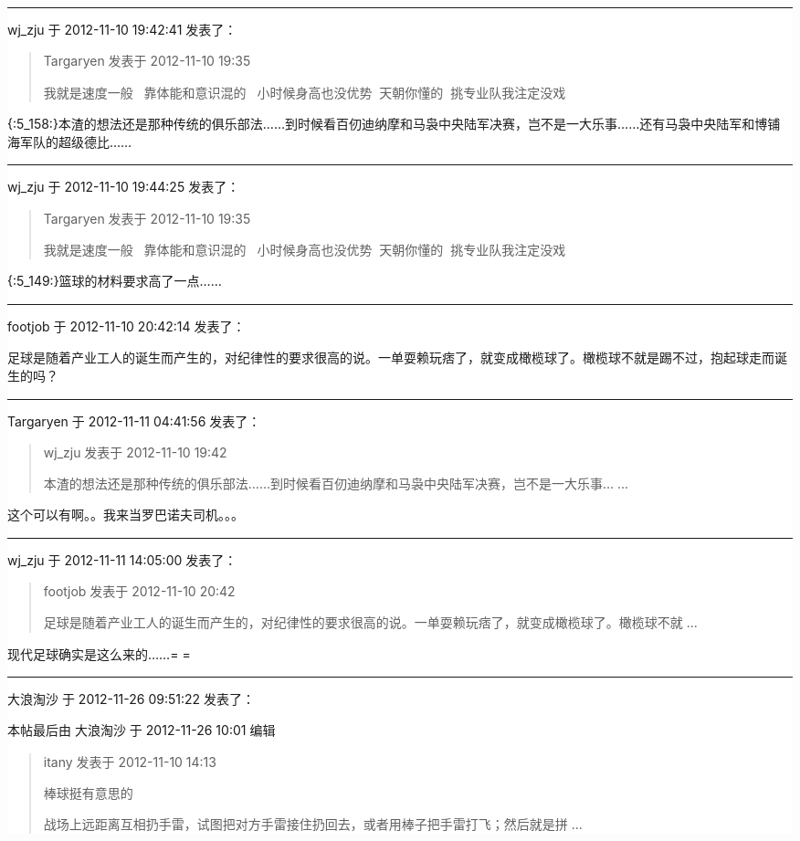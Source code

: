 ---------

wj_zju 于 2012-11-10 19:42:41 发表了：

> Targaryen 发表于 2012-11-10 19:35
> 
> 我就是速度一般   靠体能和意识混的   小时候身高也没优势  天朝你懂的  挑专业队我注定没戏



{:5\_158:}本渣的想法还是那种传统的俱乐部法……到时候看百仞迪纳摩和马袅中央陆军决赛，岂不是一大乐事……还有马袅中央陆军和博铺海军队的超级德比……

---------

wj_zju 于 2012-11-10 19:44:25 发表了：

> Targaryen 发表于 2012-11-10 19:35
> 
> 我就是速度一般   靠体能和意识混的   小时候身高也没优势  天朝你懂的  挑专业队我注定没戏



{:5\_149:}篮球的材料要求高了一点……

---------

footjob 于 2012-11-10 20:42:14 发表了：

足球是随着产业工人的诞生而产生的，对纪律性的要求很高的说。一单耍赖玩痞了，就变成橄榄球了。橄榄球不就是踢不过，抱起球走而诞生的吗？

---------

Targaryen 于 2012-11-11 04:41:56 发表了：

> wj\_zju 发表于 2012-11-10 19:42
> 
> 本渣的想法还是那种传统的俱乐部法……到时候看百仞迪纳摩和马袅中央陆军决赛，岂不是一大乐事… ...



这个可以有啊。。我来当罗巴诺夫司机。。。

---------

wj_zju 于 2012-11-11 14:05:00 发表了：

> footjob 发表于 2012-11-10 20:42
> 
> 足球是随着产业工人的诞生而产生的，对纪律性的要求很高的说。一单耍赖玩痞了，就变成橄榄球了。橄榄球不就 ...



现代足球确实是这么来的……= =

---------

大浪淘沙 于 2012-11-26 09:51:22 发表了：

本帖最后由 大浪淘沙 于 2012-11-26 10:01 编辑 


> 
> itany 发表于 2012-11-10 14:13
> 
> 棒球挺有意思的
> 
> 战场上远距离互相扔手雷，试图把对方手雷接住扔回去，或者用棒子把手雷打飞；然后就是拼 ...
